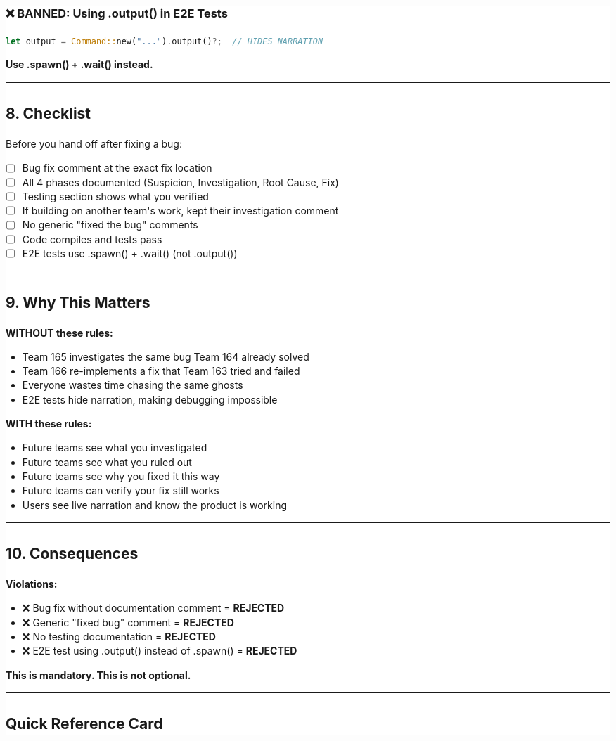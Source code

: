 ### ❌ BANNED: Using .output() in E2E Tests

```rust
let output = Command::new("...").output()?;  // HIDES NARRATION
```

**Use .spawn() + .wait() instead.**

---

## 8. Checklist

Before you hand off after fixing a bug:

- [ ] Bug fix comment at the exact fix location
- [ ] All 4 phases documented (Suspicion, Investigation, Root Cause, Fix)
- [ ] Testing section shows what you verified
- [ ] If building on another team's work, kept their investigation comment
- [ ] No generic "fixed the bug" comments
- [ ] Code compiles and tests pass
- [ ] E2E tests use .spawn() + .wait() (not .output())

---

## 9. Why This Matters

**WITHOUT these rules:**
- Team 165 investigates the same bug Team 164 already solved
- Team 166 re-implements a fix that Team 163 tried and failed
- Everyone wastes time chasing the same ghosts
- E2E tests hide narration, making debugging impossible

**WITH these rules:**
- Future teams see what you investigated
- Future teams see what you ruled out
- Future teams see why you fixed it this way
- Future teams can verify your fix still works
- Users see live narration and know the product is working

---

## 10. Consequences

**Violations:**
- ❌ Bug fix without documentation comment = **REJECTED**
- ❌ Generic "fixed bug" comment = **REJECTED**
- ❌ No testing documentation = **REJECTED**
- ❌ E2E test using .output() instead of .spawn() = **REJECTED**

**This is mandatory. This is not optional.**

---

## Quick Reference Card
